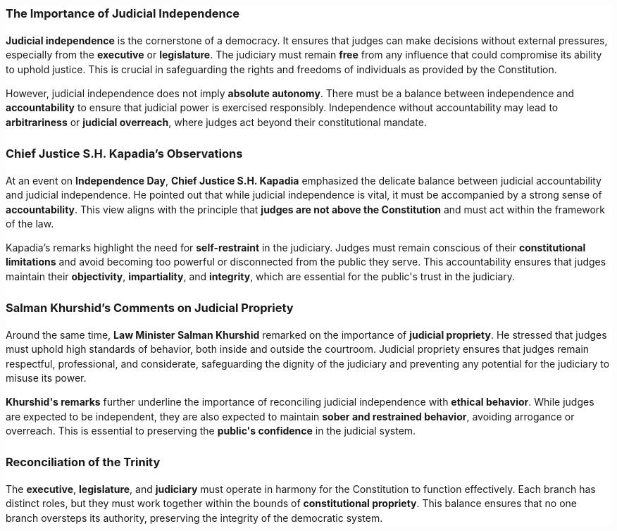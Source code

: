 

### The Importance of Judicial Independence

**Judicial independence** is the cornerstone of a democracy. It ensures that judges can make decisions without external pressures, especially from the **executive** or **legislature**. The judiciary must remain **free** from any influence that could compromise its ability to uphold justice. This is crucial in safeguarding the rights and freedoms of individuals as provided by the Constitution.



However, judicial independence does not imply **absolute autonomy**. There must be a balance between independence and **accountability** to ensure that judicial power is exercised responsibly. Independence without accountability may lead to **arbitrariness** or **judicial overreach**, where judges act beyond their constitutional mandate.



### Chief Justice S.H. Kapadia’s Observations

At an event on **Independence Day**, **Chief Justice S.H. Kapadia** emphasized the delicate balance between judicial accountability and judicial independence. He pointed out that while judicial independence is vital, it must be accompanied by a strong sense of **accountability**. This view aligns with the principle that **judges are not above the Constitution** and must act within the framework of the law.



Kapadia’s remarks highlight the need for **self-restraint** in the judiciary. Judges must remain conscious of their **constitutional limitations** and avoid becoming too powerful or disconnected from the public they serve. This accountability ensures that judges maintain their **objectivity**, **impartiality**, and **integrity**, which are essential for the public's trust in the judiciary.



### Salman Khurshid’s Comments on Judicial Propriety

Around the same time, **Law Minister Salman Khurshid** remarked on the importance of **judicial propriety**. He stressed that judges must uphold high standards of behavior, both inside and outside the courtroom. Judicial propriety ensures that judges remain respectful, professional, and considerate, safeguarding the dignity of the judiciary and preventing any potential for the judiciary to misuse its power.



**Khurshid's remarks** further underline the importance of reconciling judicial independence with **ethical behavior**. While judges are expected to be independent, they are also expected to maintain **sober and restrained behavior**, avoiding arrogance or overreach. This is essential to preserving the **public's confidence** in the judicial system.



### Reconciliation of the Trinity

The **executive**, **legislature**, and **judiciary** must operate in harmony for the Constitution to function effectively. Each branch has distinct roles, but they must work together within the bounds of **constitutional propriety**. This balance ensures that no one branch oversteps its authority, preserving the integrity of the democratic system.


